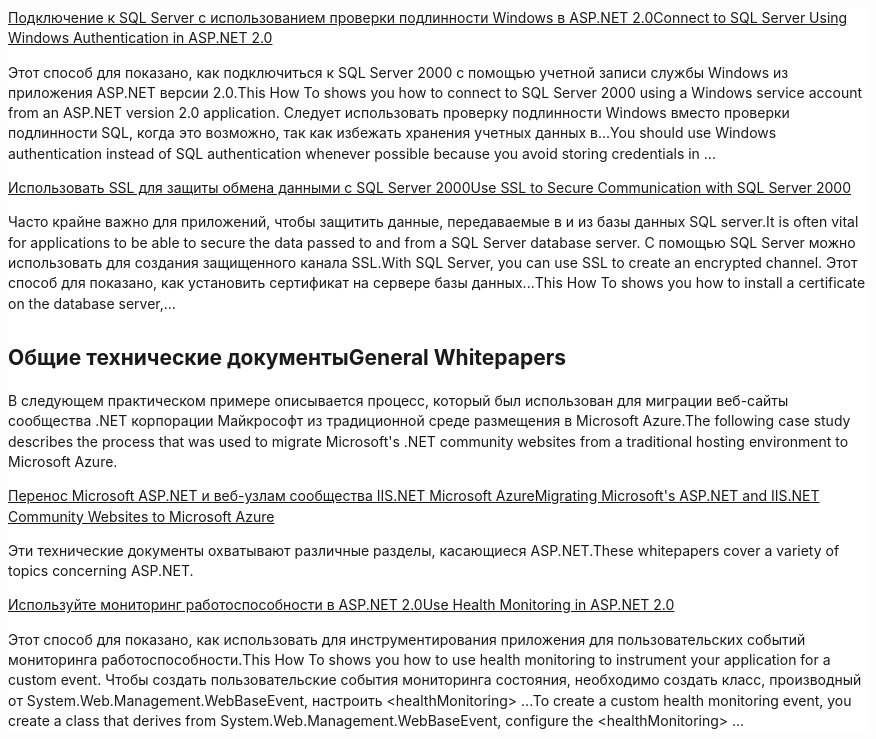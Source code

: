 [<span data-ttu-id="29b30-309">Подключение к SQL Server с использованием проверки подлинности Windows в ASP.NET 2.0</span><span class="sxs-lookup"><span data-stu-id="29b30-309">Connect to SQL Server Using Windows Authentication in ASP.NET 2.0</span></span>](https://msdn.microsoft.com/en-us/library/ms998292.aspx)

<span data-ttu-id="29b30-310">Этот способ для показано, как подключиться к SQL Server 2000 с помощью учетной записи службы Windows из приложения ASP.NET версии 2.0.</span><span class="sxs-lookup"><span data-stu-id="29b30-310">This How To shows you how to connect to SQL Server 2000 using a Windows service account from an ASP.NET version 2.0 application.</span></span> <span data-ttu-id="29b30-311">Следует использовать проверку подлинности Windows вместо проверки подлинности SQL, когда это возможно, так как избежать хранения учетных данных в...</span><span class="sxs-lookup"><span data-stu-id="29b30-311">You should use Windows authentication instead of SQL authentication whenever possible because you avoid storing credentials in ...</span></span>

[<span data-ttu-id="29b30-312">Использовать SSL для защиты обмена данными с SQL Server 2000</span><span class="sxs-lookup"><span data-stu-id="29b30-312">Use SSL to Secure Communication with SQL Server 2000</span></span>](https://msdn.microsoft.com/en-us/library/aa302414.aspx)

<span data-ttu-id="29b30-313">Часто крайне важно для приложений, чтобы защитить данные, передаваемые в и из базы данных SQL server.</span><span class="sxs-lookup"><span data-stu-id="29b30-313">It is often vital for applications to be able to secure the data passed to and from a SQL Server database server.</span></span> <span data-ttu-id="29b30-314">С помощью SQL Server можно использовать для создания защищенного канала SSL.</span><span class="sxs-lookup"><span data-stu-id="29b30-314">With SQL Server, you can use SSL to create an encrypted channel.</span></span> <span data-ttu-id="29b30-315">Этот способ для показано, как установить сертификат на сервере базы данных...</span><span class="sxs-lookup"><span data-stu-id="29b30-315">This How To shows you how to install a certificate on the database server,...</span></span>

<a id="general"></a>
## <a name="general-whitepapers"></a><span data-ttu-id="29b30-316">Общие технические документы</span><span class="sxs-lookup"><span data-stu-id="29b30-316">General Whitepapers</span></span>

<span data-ttu-id="29b30-317">В следующем практическом примере описывается процесс, который был использован для миграции веб-сайты сообщества .NET корпорации Майкрософт из традиционной среде размещения в Microsoft Azure.</span><span class="sxs-lookup"><span data-stu-id="29b30-317">The following case study describes the process that was used to migrate Microsoft's .NET community websites from a traditional hosting environment to Microsoft Azure.</span></span>

[<span data-ttu-id="29b30-318">Перенос Microsoft ASP.NET и веб-узлам сообщества IIS.NET Microsoft Azure</span><span class="sxs-lookup"><span data-stu-id="29b30-318">Migrating Microsoft's ASP.NET and IIS.NET Community Websites to Microsoft Azure</span></span>](https://go.microsoft.com/fwlink/?LinkId=400656)

<span data-ttu-id="29b30-319">Эти технические документы охватывают различные разделы, касающиеся ASP.NET.</span><span class="sxs-lookup"><span data-stu-id="29b30-319">These whitepapers cover a variety of topics concerning ASP.NET.</span></span>

[<span data-ttu-id="29b30-320">Используйте мониторинг работоспособности в ASP.NET 2.0</span><span class="sxs-lookup"><span data-stu-id="29b30-320">Use Health Monitoring in ASP.NET 2.0</span></span>](https://msdn.microsoft.com/en-us/library/ms998306.aspx)

<span data-ttu-id="29b30-321">Этот способ для показано, как использовать для инструментирования приложения для пользовательских событий мониторинга работоспособности.</span><span class="sxs-lookup"><span data-stu-id="29b30-321">This How To shows you how to use health monitoring to instrument your application for a custom event.</span></span> <span data-ttu-id="29b30-322">Чтобы создать пользовательские события мониторинга состояния, необходимо создать класс, производный от System.Web.Management.WebBaseEvent, настроить &lt;healthMonitoring&gt; ...</span><span class="sxs-lookup"><span data-stu-id="29b30-322">To create a custom health monitoring event, you create a class that derives from System.Web.Management.WebBaseEvent, configure the &lt;healthMonitoring&gt; ...</span></span>
